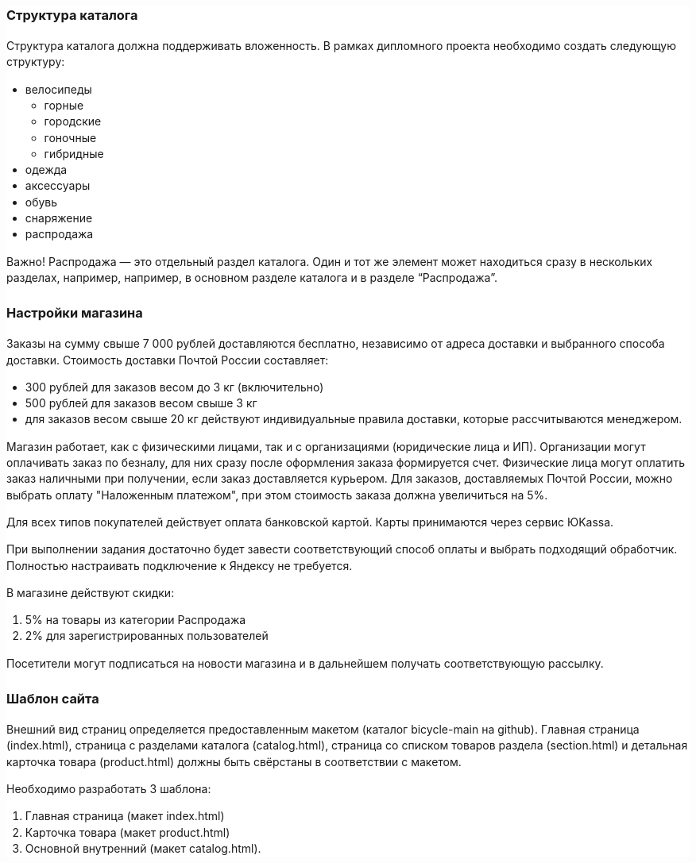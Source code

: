 ### Структура каталога
Структура каталога должна поддерживать вложенность. 
В рамках дипломного проекта необходимо создать следующую структуру:
* велосипеды
	* горные
	* городские
	* гоночные
	* гибридные
* одежда
* аксессуары
* обувь
* снаряжение
* распродажа

Важно! Распродажа — это отдельный раздел каталога. Один и тот же элемент может находиться сразу в нескольких разделах, например, например, в основном разделе каталога и в разделе “Распродажа”.

### Настройки магазина
Заказы на сумму свыше 7 000 рублей доставляются бесплатно, независимо от адреса доставки и выбранного способа доставки.
Стоимость доставки Почтой России составляет:
- 300 рублей для заказов весом до 3 кг (включительно)
- 500 рублей для заказов весом свыше 3 кг  
- для заказов весом свыше 20 кг действуют индивидуальные правила доставки, которые рассчитываются менеджером.

Магазин работает, как с физическими лицами, так и с организациями (юридические лица и ИП). 
Организации могут оплачивать заказ по безналу, для них сразу после оформления заказа формируется счет.
Физические лица могут оплатить заказ наличными при получении, если заказ доставляется курьером.
Для заказов, доставляемых Почтой России, можно выбрать оплату "Наложенным платежом", при этом стоимость заказа должна увеличиться на 5%.

Для всех типов покупателей действует оплата банковской картой. Карты принимаются через сервис ЮKassa. 

При выполнении задания достаточно будет завести соответствующий способ оплаты и выбрать подходящий обработчик. Полностью настраивать подключение к Яндексу не требуется.

В магазине действуют скидки:
1. 5% на товары из категории Распродажа
2. 2% для зарегистрированных пользователей

Посетители могут подписаться на новости магазина и в дальнейшем получать соответствующую рассылку.

### Шаблон сайта
Внешний вид страниц определяется предоставленным макетом (каталог bicycle-main на github). 
Главная страница (index.html), страница с разделами каталога (catalog.html), страница со списком товаров раздела (section.html) и детальная карточка товара (product.html) должны быть свёрстаны в соответствии с макетом.

Необходимо разработать 3 шаблона: 
1. Главная страница (макет index.html)
2. Карточка товара (макет product.html)
3. Основной внутренний (макет catalog.html).
 